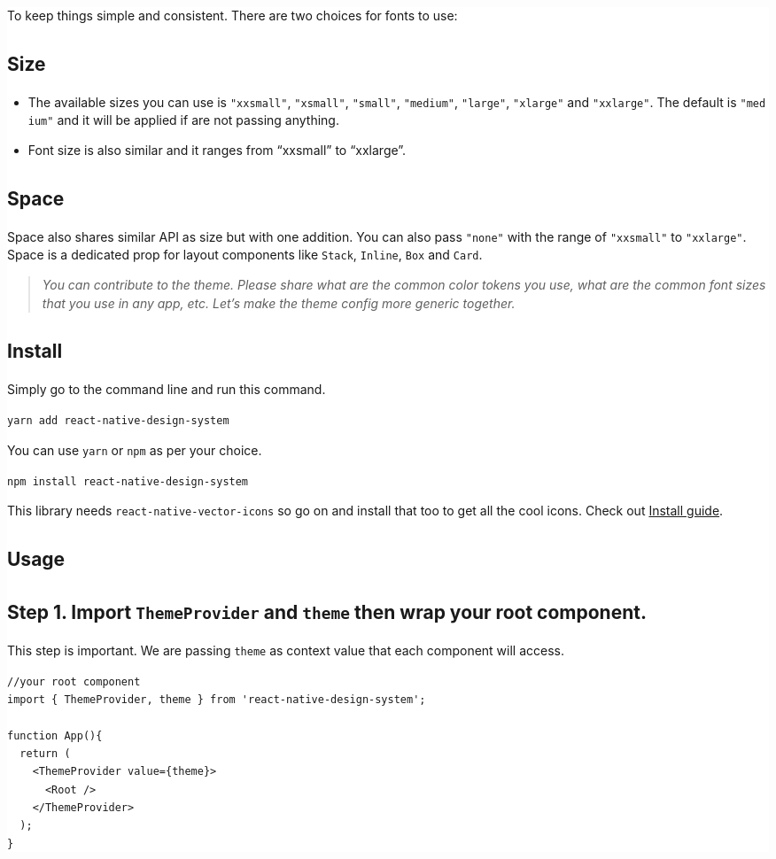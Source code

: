 To keep things simple and consistent. There are two choices for fonts to use:

## Size

* The available sizes you can use is `"xxsmall"`, `"xsmall"`, `"small"`, `"medium"`, `"large"`, `"xlarge"` and `"xxlarge"`. The default is `"medium"` and it will be applied if are not passing anything.

* Font size is also similar and it ranges from “xxsmall” to “xxlarge”.

## Space

Space also shares similar API as size but with one addition. You can also pass `"none"` with the range of `"xxsmall"` to `"xxlarge"`. Space is a dedicated prop for layout components like `Stack`, `Inline`, `Box` and `Card`.
> *You can contribute to the theme. Please share what are the common color tokens you use, what are the common font sizes that you use in any app, etc. Let’s make the theme config more generic together.*

## Install

Simply go to the command line and run this command.

```
yarn add react-native-design-system
```


You can use `yarn` or `npm` as per your choice.

```
npm install react-native-design-system
```


This library needs `react-native-vector-icons` so go on and install that too to get all the cool icons. Check out [Install guide](https://github.com/oblador/react-native-vector-icons#installation).

## Usage

## Step 1. Import `ThemeProvider` and `theme` then wrap your root component.

This step is important. We are passing `theme` as context value that each component will access.

```
//your root component
import { ThemeProvider, theme } from 'react-native-design-system';

function App(){
  return (
    <ThemeProvider value={theme}>
      <Root />
    </ThemeProvider>
  );
}
```
